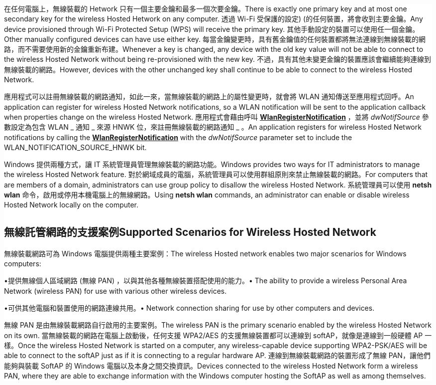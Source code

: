 <span data-ttu-id="c8aad-168">在任何電腦上，無線裝載的 Hetwork 只有一個主要金鑰和最多一個次要金鑰。</span><span class="sxs-lookup"><span data-stu-id="c8aad-168">There is exactly one primary key and at most one secondary key for the wireless Hosted Hetwork on any computer.</span></span> <span data-ttu-id="c8aad-169">透過 Wi-Fi 受保護的設定)  (的任何裝置，將會收到主要金鑰。</span><span class="sxs-lookup"><span data-stu-id="c8aad-169">Any device provisioned through Wi-Fi Protected Setup (WPS) will receive the primary key.</span></span> <span data-ttu-id="c8aad-170">其他手動設定的裝置可以使用任一個金鑰。</span><span class="sxs-lookup"><span data-stu-id="c8aad-170">Other manually configured devices can have use either key.</span></span> <span data-ttu-id="c8aad-171">每當金鑰變更時，具有舊金鑰值的任何裝置都將無法連線到無線裝載的網路，而不需要使用新的金鑰重新布建。</span><span class="sxs-lookup"><span data-stu-id="c8aad-171">Whenever a key is changed, any device with the old key value will not be able to connect to the wireless Hosted Network without being re-provisioned with the new key.</span></span> <span data-ttu-id="c8aad-172">不過，具有其他未變更金鑰的裝置應該會繼續能夠連線到無線裝載的網路。</span><span class="sxs-lookup"><span data-stu-id="c8aad-172">However, devices with the other unchanged key shall continue to be able to connect to the wireless Hosted Network.</span></span>

<span data-ttu-id="c8aad-173">應用程式可以註冊無線裝載的網路通知，如此一來，當無線裝載的網路上的屬性變更時，就會將 WLAN 通知傳送至應用程式回呼。</span><span class="sxs-lookup"><span data-stu-id="c8aad-173">An application can register for wireless Hosted Network notifications, so a WLAN notification will be sent to the application callback when properties change on the wireless Hosted Network.</span></span> <span data-ttu-id="c8aad-174">應用程式會藉由呼叫 [**WlanRegisterNotification**](/windows/desktop/api/wlanapi/nf-wlanapi-wlanregisternotification) ，並將 *dwNotifSource* 參數設定為包含 WLAN \_ 通知 \_ 來源 HNWK 位，來註冊無線裝載的網路通知 \_ 。</span><span class="sxs-lookup"><span data-stu-id="c8aad-174">An application registers for wireless Hosted Network notifications by calling the [**WlanRegisterNotification**](/windows/desktop/api/wlanapi/nf-wlanapi-wlanregisternotification) with the *dwNotifSource* parameter set to include the WLAN\_NOTIFICATION\_SOURCE\_HNWK bit.</span></span>

<span data-ttu-id="c8aad-175">Windows 提供兩種方式，讓 IT 系統管理員管理無線裝載的網路功能。</span><span class="sxs-lookup"><span data-stu-id="c8aad-175">Windows provides two ways for IT administrators to manage the wireless Hosted Network feature.</span></span> <span data-ttu-id="c8aad-176">對於網域成員的電腦，系統管理員可以使用群組原則來禁止無線裝載的網路。</span><span class="sxs-lookup"><span data-stu-id="c8aad-176">For computers that are members of a domain, administrators can use group policy to disallow the wireless Hosted Network.</span></span> <span data-ttu-id="c8aad-177">系統管理員可以使用 **netsh wlan** 命令，啟用或停用本機電腦上的無線網路。</span><span class="sxs-lookup"><span data-stu-id="c8aad-177">Using **netsh wlan** commands, an administrator can enable or disable wireless Hosted Network locally on the computer.</span></span>

## <a name="supported-scenarios-for-wireless-hosted-network"></a><span data-ttu-id="c8aad-178">無線託管網路的支援案例</span><span class="sxs-lookup"><span data-stu-id="c8aad-178">Supported Scenarios for Wireless Hosted Network</span></span>

<span data-ttu-id="c8aad-179">無線裝載網路可為 Windows 電腦提供兩種主要案例：</span><span class="sxs-lookup"><span data-stu-id="c8aad-179">The wireless Hosted network enables two major scenarios for Windows computers:</span></span>

<span data-ttu-id="c8aad-180">•提供無線個人區域網路 (無線 PAN) ，以與其他各種無線裝置搭配使用的能力。</span><span class="sxs-lookup"><span data-stu-id="c8aad-180">• The ability to provide a wireless Personal Area Network (wireless PAN) for use with various other wireless devices.</span></span>

<span data-ttu-id="c8aad-181">•可供其他電腦和裝置使用的網路連線共用。</span><span class="sxs-lookup"><span data-stu-id="c8aad-181">• Network connection sharing for use by other computers and devices.</span></span>

<span data-ttu-id="c8aad-182">無線 PAN 是由無線裝載網路自行啟用的主要案例。</span><span class="sxs-lookup"><span data-stu-id="c8aad-182">The wireless PAN is the primary scenario enabled by the wireless Hosted Network on its own.</span></span> <span data-ttu-id="c8aad-183">當無線裝載的網路在電腦上啟動後，任何支援 WPA2/AES 的支援無線裝置都可以連線到 softAP，就像是連線到一般硬體 AP 一樣。</span><span class="sxs-lookup"><span data-stu-id="c8aad-183">Once the wireless Hosted Network is started on a computer, any wireless-capable device supporting WPA2-PSK/AES will be able to connect to the softAP just as if it is connecting to a regular hardware AP.</span></span> <span data-ttu-id="c8aad-184">連線到無線裝載網路的裝置形成了無線 PAN，讓他們能夠與裝載 SoftAP 的 Windows 電腦以及本身之間交換資訊。</span><span class="sxs-lookup"><span data-stu-id="c8aad-184">Devices connected to the wireless Hosted Network form a wireless PAN, where they are able to exchange information with the Windows computer hosting the SoftAP as well as among themselves.</span></span>

